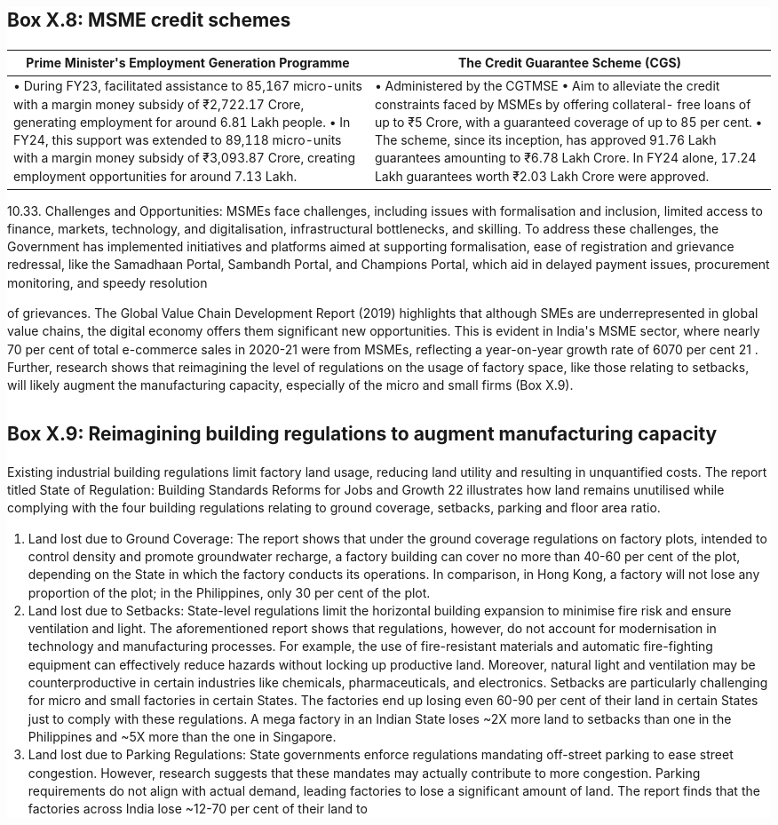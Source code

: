 ## Box X.8: MSME credit schemes

| Prime Minister's Employment Generation Programme                                                                                                                                                                                                                                                                                  | The Credit Guarantee Scheme (CGS)                                                                                                                                                                                                                                                                                                                                            |
|-----------------------------------------------------------------------------------------------------------------------------------------------------------------------------------------------------------------------------------------------------------------------------------------------------------------------------------|------------------------------------------------------------------------------------------------------------------------------------------------------------------------------------------------------------------------------------------------------------------------------------------------------------------------------------------------------------------------------|
| • During FY23, facilitated assistance to 85,167 micro-units with a margin money subsidy of ₹2,722.17 Crore, generating employment for around 6.81 Lakh people. • In FY24, this support was extended to 89,118 micro-units with a margin money subsidy of ₹3,093.87 Crore, creating employment opportunities for around 7.13 Lakh. | • Administered by the CGTMSE • Aim to alleviate the credit constraints faced by MSMEs by offering collateral- free loans of up to ₹5 Crore, with a guaranteed coverage of up to 85 per cent. • The scheme, since its inception, has approved 91.76 Lakh guarantees amounting to ₹6.78 Lakh Crore. In FY24 alone, 17.24 Lakh guarantees worth ₹2.03 Lakh Crore were approved. |



10.33. Challenges  and  Opportunities: MSMEs  face  challenges,  including  issues  with formalisation and inclusion, limited access to finance, markets, technology, and digitalisation, infrastructural  bottlenecks,  and  skilling.  To  address  these  challenges,  the  Government  has implemented initiatives and platforms aimed at supporting formalisation, ease of registration and  grievance  redressal,  like  the  Samadhaan  Portal,  Sambandh  Portal,  and  Champions Portal, which aid in delayed payment issues, procurement monitoring, and speedy resolution

of grievances. The Global Value Chain Development Report (2019) highlights that although SMEs are underrepresented in global value chains, the digital economy offers them significant new opportunities. This is evident in India's MSME sector, where nearly 70 per cent of total e-commerce sales in 2020-21 were from MSMEs, reflecting a year-on-year growth rate of 6070 per cent 21 . Further, research shows that reimagining the level of regulations on the usage of factory space, like those relating to setbacks, will likely augment the manufacturing capacity, especially of the micro and small firms (Box X.9).

## Box X.9: Reimagining building regulations to augment manufacturing capacity

Existing industrial building regulations limit factory land usage, reducing land utility and resulting in unquantified costs. The report titled State of Regulation: Building Standards Reforms for Jobs and Growth 22  illustrates how land remains unutilised while complying with the four building regulations relating to ground coverage, setbacks, parking and floor area ratio.

1. Land  lost  due  to  Ground  Coverage: The  report  shows  that  under  the  ground coverage  regulations  on  factory  plots,  intended  to  control  density  and  promote groundwater  recharge,  a  factory  building  can  cover  no  more  than  40-60  per  cent of  the  plot,  depending  on  the  State  in  which  the  factory  conducts  its  operations.  In comparison, in Hong Kong, a factory will not lose any proportion of the plot; in the Philippines, only 30 per cent of the plot.
2. Land  lost  due  to  Setbacks: State-level  regulations  limit  the  horizontal  building expansion to minimise fire risk and ensure ventilation and light. The aforementioned report shows that regulations, however, do not account for modernisation in technology and  manufacturing  processes.  For  example,  the  use  of  fire-resistant  materials  and automatic fire-fighting equipment can effectively reduce hazards without locking up productive  land.  Moreover,  natural  light  and  ventilation  may  be  counterproductive in  certain  industries  like  chemicals,  pharmaceuticals,  and  electronics.  Setbacks  are particularly challenging for micro and small factories in certain States. The factories end up losing even 60-90 per cent of their land in certain States just to comply with these regulations. A mega factory in an Indian State loses ~2X more land to setbacks than one in the Philippines and ~5X more than the one in Singapore.
3. Land  lost  due  to  Parking  Regulations: State  governments  enforce  regulations mandating  off-street  parking  to  ease  street  congestion.  However,  research  suggests that these mandates may actually contribute to more congestion. Parking requirements do not align with actual demand, leading factories to lose a significant amount of land. The report finds that the factories across India lose ~12-70 per cent of their land to

